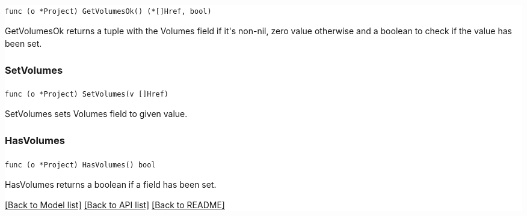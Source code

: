 `func (o *Project) GetVolumesOk() (*[]Href, bool)`

GetVolumesOk returns a tuple with the Volumes field if it's non-nil, zero value otherwise
and a boolean to check if the value has been set.

### SetVolumes

`func (o *Project) SetVolumes(v []Href)`

SetVolumes sets Volumes field to given value.

### HasVolumes

`func (o *Project) HasVolumes() bool`

HasVolumes returns a boolean if a field has been set.


[[Back to Model list]](../README.md#documentation-for-models) [[Back to API list]](../README.md#documentation-for-api-endpoints) [[Back to README]](../README.md)


